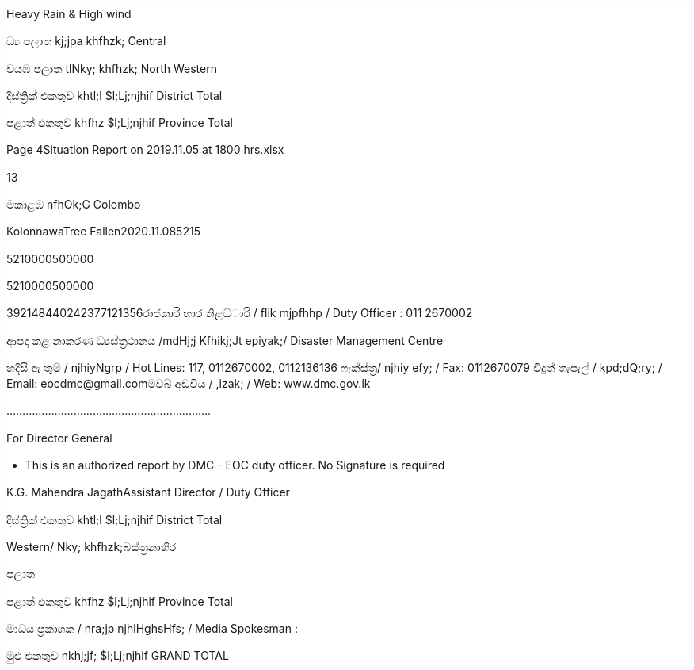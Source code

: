 Heavy Rain & High wind

ධ්‍ය පලාත kj;jpa khfhzk; Central

වයඹ පලාත tlNky; khfhzk; North Western

දිස්ත්‍රික් එකතුව khtl;l $l;Lj;njhif District Total

පළාත් ඵකතුව khfhz $l;Lj;njhif Province Total

Page 4Situation Report on 2019.11.05 at 1800 hrs.xlsx

13

මකාළඹ nfhOk;G Colombo

KolonnawaTree Fallen2020.11.085215

5210000500000

5210000500000

392148440242377121356රාජකාරි භාර නිළධ්‍ාරි / flik mjpfhhp / Duty Officer : 011 2670002

ආපදා කළ නාකරණ ධ්‍යස්ත්‍රථානය /mdHj;j Kfhikj;Jt epiyak;/ Disaster Management Centre

හදිසි ඇ තුම් / njhiyNgrp / Hot Lines: 117, 0112670002, 0112136136 ෆැක්ස්ත්‍ර/ njhiy efy; / Fax: 0112670079 විදුත් තැපැල් / kpd;dQ;ry; / Email: eocdmc@gmail.comමවබ් අඩවිය / ,izak; / Web: www.dmc.gov.lk

……………………………………………………….

For Director General

* This is an authorized report by DMC - EOC duty officer. No Signature is required

K.G. Mahendra JagathAssistant Director / Duty Officer

දිස්ත්‍රික් එකතුව khtl;l $l;Lj;njhif District Total

Western/ Nky; khfhzk;බස්ත්‍රනාහිර

පලාත

පළාත් ඵකතුව khfhz $l;Lj;njhif Province Total

මාධය ප්‍රකාශක / nra;jp njhlHghsHfs; / Media Spokesman :

මුළු එකතුව nkhj;jf; $l;Lj;njhif GRAND TOTAL